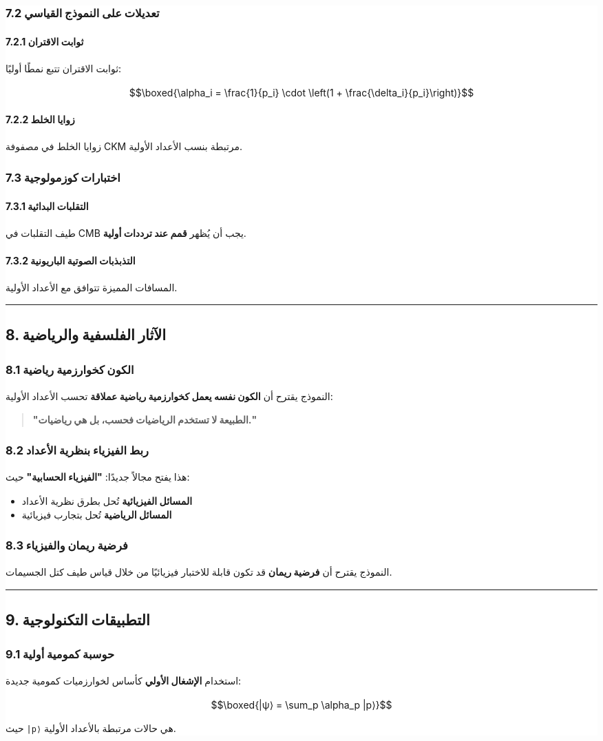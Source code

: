 ### 7.2 تعديلات على النموذج القياسي

#### 7.2.1 ثوابت الاقتران

ثوابت الاقتران تتبع نمطًا أوليًا:

$$\boxed{\alpha_i = \frac{1}{p_i} \cdot \left(1 + \frac{\delta_i}{p_i}\right)}$$

#### 7.2.2 زوايا الخلط

زوايا الخلط في مصفوفة CKM مرتبطة بنسب الأعداد الأولية.

### 7.3 اختبارات كوزمولوجية

#### 7.3.1 التقلبات البدائية

طيف التقلبات في CMB يجب أن يُظهر **قمم عند ترددات أولية**.

#### 7.3.2 التذبذبات الصوتية الباريونية

المسافات المميزة تتوافق مع الأعداد الأولية.

---

## 8. الآثار الفلسفية والرياضية

### 8.1 الكون كخوارزمية رياضية

النموذج يقترح أن **الكون نفسه يعمل كخوارزمية رياضية عملاقة** تحسب الأعداد الأولية:

> **"الطبيعة لا تستخدم الرياضيات فحسب، بل هي رياضيات."**

### 8.2 ربط الفيزياء بنظرية الأعداد

هذا يفتح مجالاً جديدًا: **"الفيزياء الحسابية"** حيث:
- **المسائل الفيزيائية** تُحل بطرق نظرية الأعداد
- **المسائل الرياضية** تُحل بتجارب فيزيائية

### 8.3 فرضية ريمان والفيزياء

النموذج يقترح أن **فرضية ريمان** قد تكون قابلة للاختبار فيزيائيًا من خلال قياس طيف كتل الجسيمات.

---

## 9. التطبيقات التكنولوجية

### 9.1 حوسبة كمومية أولية

استخدام **الإشغال الأولي** كأساس لخوارزميات كمومية جديدة:

$$\boxed{|ψ⟩ = \sum_p \alpha_p |p⟩}$$

حيث `|p⟩` هي حالات مرتبطة بالأعداد الأولية.
